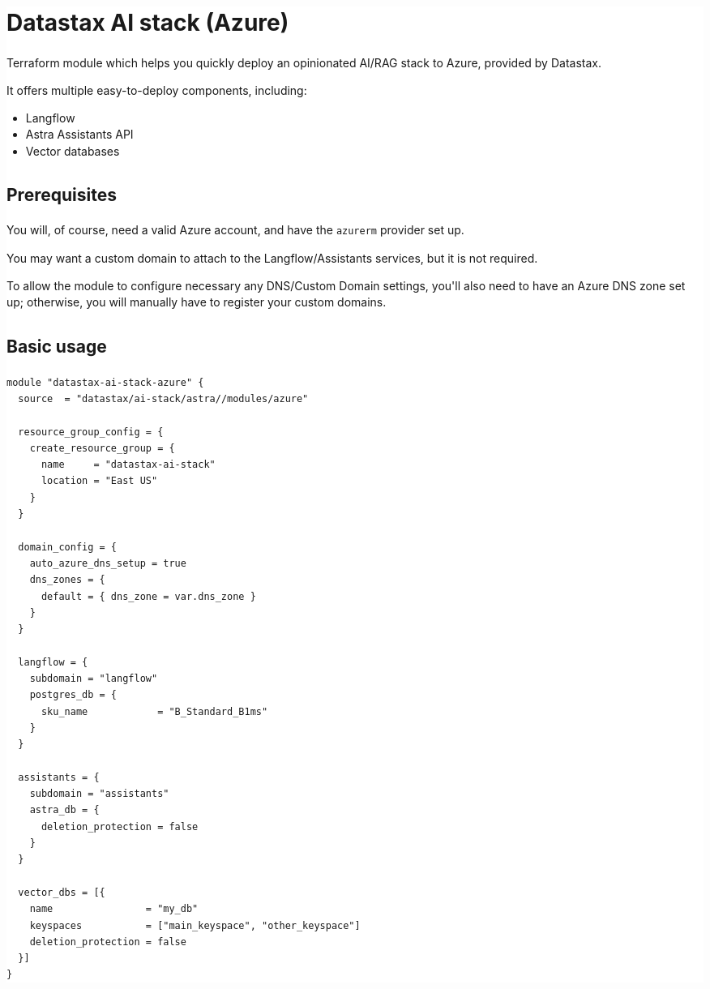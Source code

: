 # Datastax AI stack (Azure)

Terraform module which helps you quickly deploy an opinionated AI/RAG stack to Azure, provided by Datastax.

It offers multiple easy-to-deploy components, including:
 - Langflow
 - Astra Assistants API
 - Vector databases

## Prerequisites

You will, of course, need a valid Azure account, and have the `azurerm` provider set up.

You may want a custom domain to attach to the Langflow/Assistants services, but it is not required.

To allow the module to configure necessary any DNS/Custom Domain settings, you'll also need to have an Azure DNS zone set up; otherwise, you will manually have to register your custom domains.

## Basic usage

```hcl
module "datastax-ai-stack-azure" {
  source  = "datastax/ai-stack/astra//modules/azure"

  resource_group_config = {
    create_resource_group = {
      name     = "datastax-ai-stack"
      location = "East US"
    }
  }

  domain_config = {
    auto_azure_dns_setup = true
    dns_zones = {
      default = { dns_zone = var.dns_zone }
    }
  }

  langflow = {
    subdomain = "langflow"
    postgres_db = {
      sku_name            = "B_Standard_B1ms"
    }
  }

  assistants = {
    subdomain = "assistants"
    astra_db = {
      deletion_protection = false
    }
  }

  vector_dbs = [{
    name                = "my_db"
    keyspaces           = ["main_keyspace", "other_keyspace"]
    deletion_protection = false
  }]
}
```
